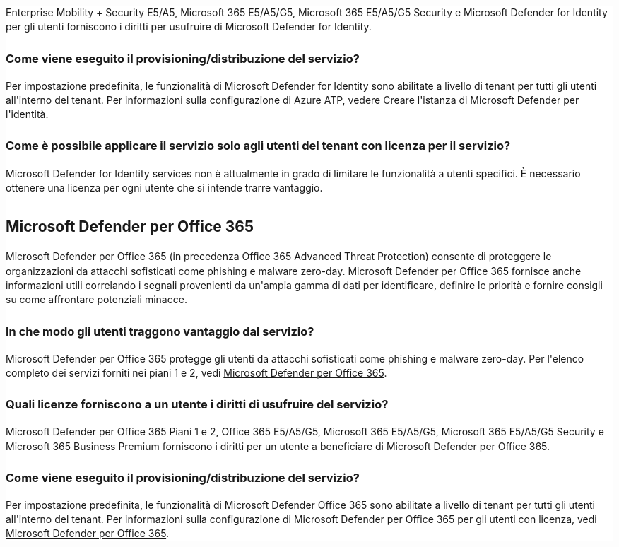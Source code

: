Enterprise Mobility + Security E5/A5, Microsoft 365 E5/A5/G5, Microsoft 365 E5/A5/G5 Security e Microsoft Defender for Identity per gli utenti forniscono i diritti per usufruire di Microsoft Defender for Identity.

### <a name="how-is-the-service-provisioneddeployed"></a>Come viene eseguito il provisioning/distribuzione del servizio?

Per impostazione predefinita, le funzionalità di Microsoft Defender for Identity sono abilitate a livello di tenant per tutti gli utenti all'interno del tenant. Per informazioni sulla configurazione di Azure ATP, vedere [Creare l'istanza di Microsoft Defender per l'identità.](/defender-for-identity/install-step1)

### <a name="how-can-the-service-be-applied-only-to-users-in-the-tenant-who-are-licensed-for-the-service"></a>Come è possibile applicare il servizio solo agli utenti del tenant con licenza per il servizio?

Microsoft Defender for Identity services non è attualmente in grado di limitare le funzionalità a utenti specifici. È necessario ottenere una licenza per ogni utente che si intende trarre vantaggio.

## <a name="microsoft-defender-for-office-365"></a>Microsoft Defender per Office 365

Microsoft Defender per Office 365 (in precedenza Office 365 Advanced Threat Protection) consente di proteggere le organizzazioni da attacchi sofisticati come phishing e malware zero-day. Microsoft Defender per Office 365 fornisce anche informazioni utili correlando i segnali provenienti da un'ampia gamma di dati per identificare, definire le priorità e fornire consigli su come affrontare potenziali minacce.

### <a name="how-do-users-benefit-from-the-service"></a>In che modo gli utenti traggono vantaggio dal servizio?

Microsoft Defender per Office 365 protegge gli utenti da attacchi sofisticati come phishing e malware zero-day. Per l'elenco completo dei servizi forniti nei piani 1 e 2, vedi [Microsoft Defender per Office 365](/microsoft-365/security/office-365-security/office-365-atp).

### <a name="which-licenses-provide-the-rights-for-a-user-to-benefit-from-the-service"></a>Quali licenze forniscono a un utente i diritti di usufruire del servizio? 

Microsoft Defender per Office 365 Piani 1 e 2, Office 365 E5/A5/G5, Microsoft 365 E5/A5/G5, Microsoft 365 E5/A5/G5 Security e Microsoft 365 Business Premium forniscono i diritti per un utente a beneficiare di Microsoft Defender per Office 365.

### <a name="how-is-the-service-provisioneddeployed"></a>Come viene eseguito il provisioning/distribuzione del servizio?

Per impostazione predefinita, le funzionalità di Microsoft Defender Office 365 sono abilitate a livello di tenant per tutti gli utenti all'interno del tenant. Per informazioni sulla configurazione di Microsoft Defender per Office 365 per gli utenti con licenza, vedi [Microsoft Defender per Office 365](/microsoft-365/security/office-365-security/office-365-atp).
